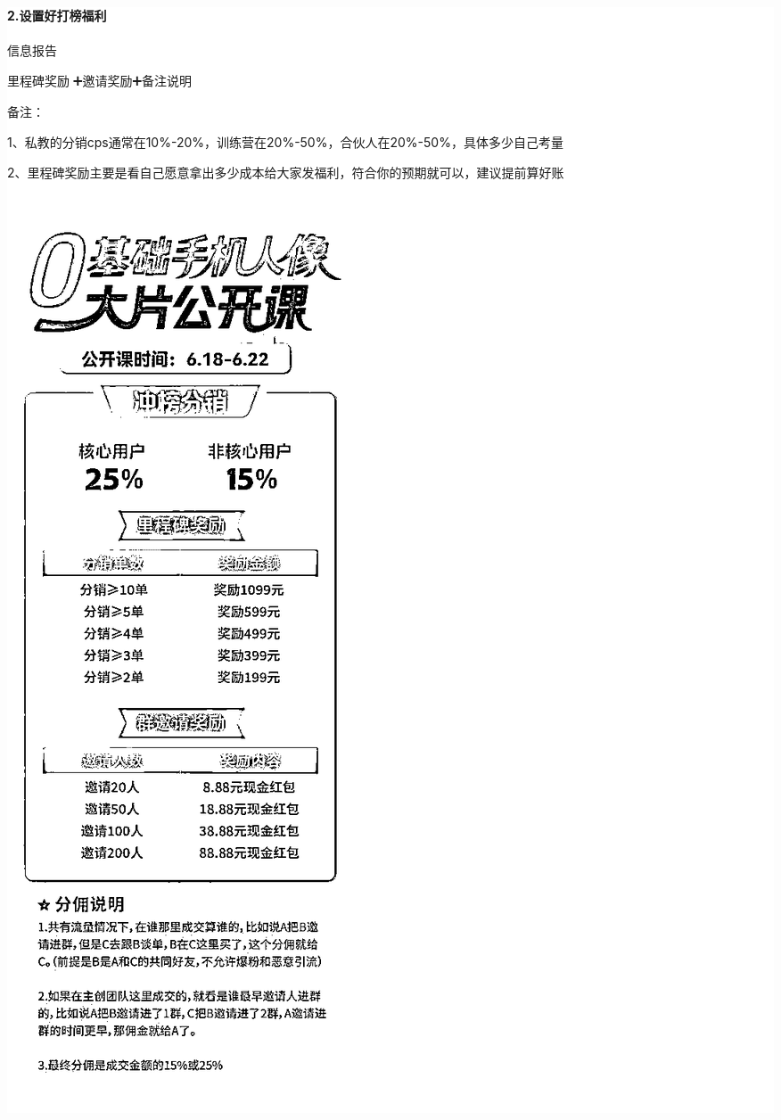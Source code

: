 #### 2.设置好打榜福利

信息报告

里程碑奖励 ➕邀请奖励➕备注说明

备注：

1、私教的分销cps通常在10%-20%，训练营在20%-50%，合伙人在20%-50%，具体多少自己考量

2、里程碑奖励主要是看自己愿意拿出多少成本给大家发福利，符合你的预期就可以，建议提前算好账

![](img/8e028ffb6b407c01502a7e59e6ef9b4a.png)
